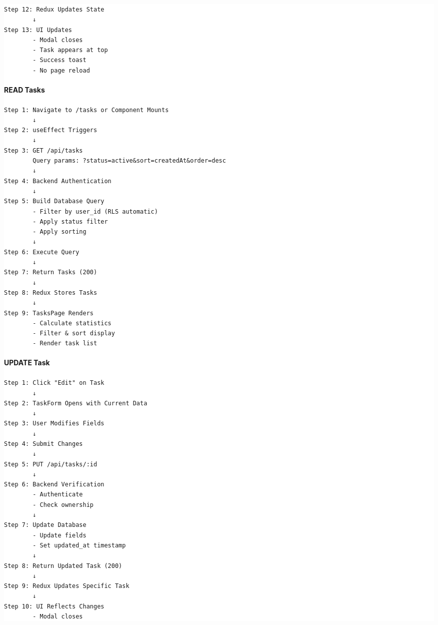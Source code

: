 ```
Step 12: Redux Updates State
        ↓
Step 13: UI Updates
        - Modal closes
        - Task appears at top
        - Success toast
        - No page reload
```

#### READ Tasks

```
Step 1: Navigate to /tasks or Component Mounts
        ↓
Step 2: useEffect Triggers
        ↓
Step 3: GET /api/tasks
        Query params: ?status=active&sort=createdAt&order=desc
        ↓
Step 4: Backend Authentication
        ↓
Step 5: Build Database Query
        - Filter by user_id (RLS automatic)
        - Apply status filter
        - Apply sorting
        ↓
Step 6: Execute Query
        ↓
Step 7: Return Tasks (200)
        ↓
Step 8: Redux Stores Tasks
        ↓
Step 9: TasksPage Renders
        - Calculate statistics
        - Filter & sort display
        - Render task list
```

#### UPDATE Task

```
Step 1: Click "Edit" on Task
        ↓
Step 2: TaskForm Opens with Current Data
        ↓
Step 3: User Modifies Fields
        ↓
Step 4: Submit Changes
        ↓
Step 5: PUT /api/tasks/:id
        ↓
Step 6: Backend Verification
        - Authenticate
        - Check ownership
        ↓
Step 7: Update Database
        - Update fields
        - Set updated_at timestamp
        ↓
Step 8: Return Updated Task (200)
        ↓
Step 9: Redux Updates Specific Task
        ↓
Step 10: UI Reflects Changes
        - Modal closes
```